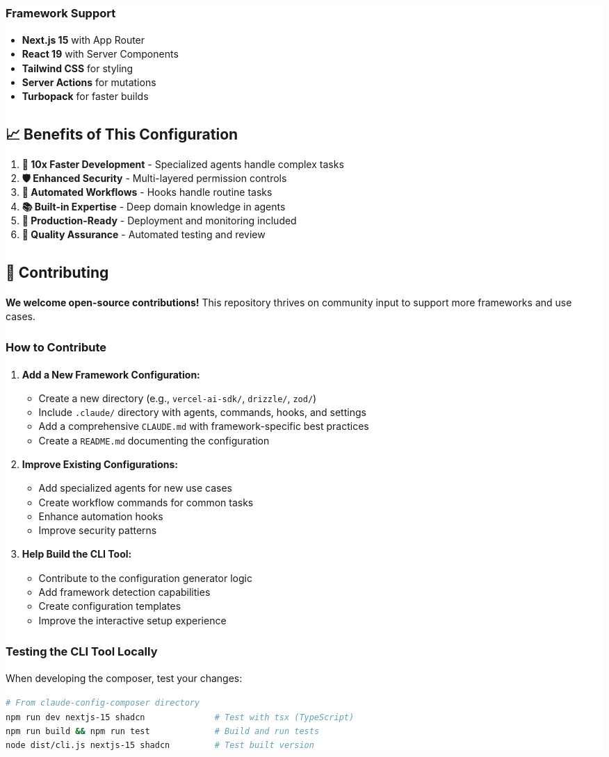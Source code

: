 ### Framework Support

- **Next.js 15** with App Router
- **React 19** with Server Components
- **Tailwind CSS** for styling
- **Server Actions** for mutations
- **Turbopack** for faster builds

## 📈 Benefits of This Configuration

1. **🚀 10x Faster Development** - Specialized agents handle complex tasks
2. **🛡️ Enhanced Security** - Multi-layered permission controls
3. **🤖 Automated Workflows** - Hooks handle routine tasks
4. **📚 Built-in Expertise** - Deep domain knowledge in agents
5. **🔧 Production-Ready** - Deployment and monitoring included
6. **🧪 Quality Assurance** - Automated testing and review

## 🤝 Contributing

**We welcome open-source contributions!** This repository thrives on community input to support more frameworks and use cases.

### How to Contribute

1. **Add a New Framework Configuration:**
   - Create a new directory (e.g., `vercel-ai-sdk/`, `drizzle/`, `zod/`)
   - Include `.claude/` directory with agents, commands, hooks, and settings
   - Add a comprehensive `CLAUDE.md` with framework-specific best practices
   - Create a `README.md` documenting the configuration

2. **Improve Existing Configurations:**
   - Add specialized agents for new use cases
   - Create workflow commands for common tasks
   - Enhance automation hooks
   - Improve security patterns

3. **Help Build the CLI Tool:**
   - Contribute to the configuration generator logic
   - Add framework detection capabilities
   - Create configuration templates
   - Improve the interactive setup experience

### Testing the CLI Tool Locally

When developing the composer, test your changes:

```bash
# From claude-config-composer directory
npm run dev nextjs-15 shadcn              # Test with tsx (TypeScript)
npm run build && npm run test             # Build and run tests
node dist/cli.js nextjs-15 shadcn         # Test built version
```
